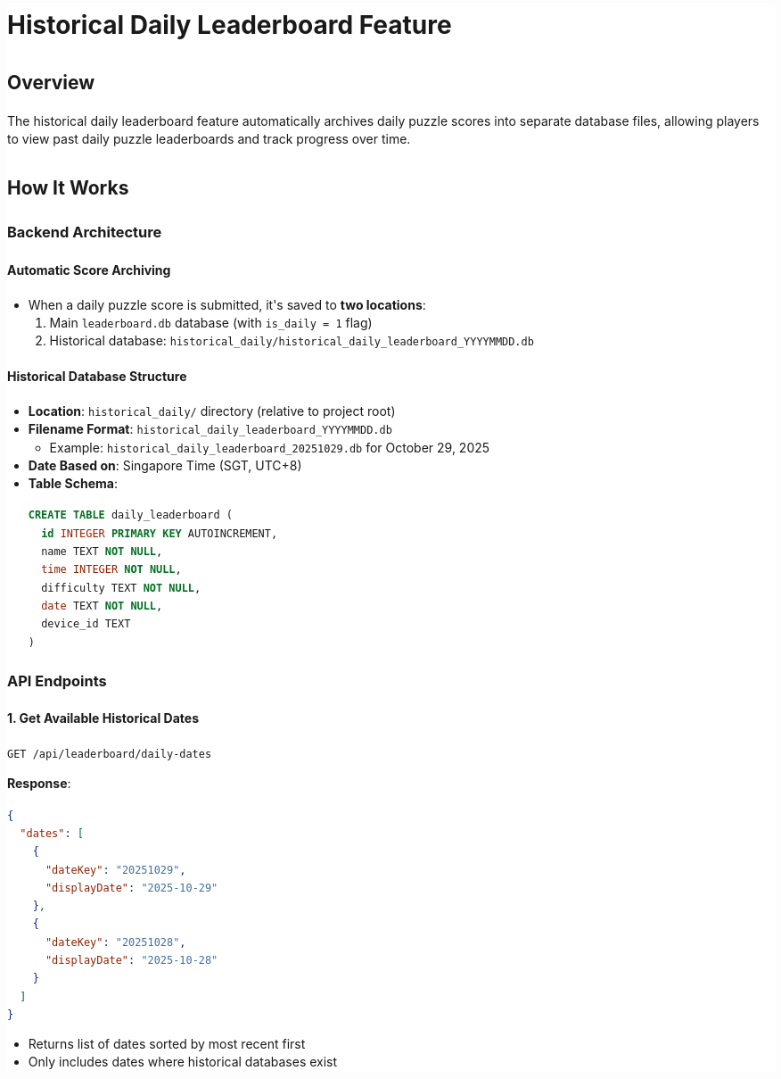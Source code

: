 # Historical Daily Leaderboard Feature

## Overview
The historical daily leaderboard feature automatically archives daily puzzle scores into separate database files, allowing players to view past daily puzzle leaderboards and track progress over time.

## How It Works

### Backend Architecture

#### Automatic Score Archiving
- When a daily puzzle score is submitted, it's saved to **two locations**:
  1. Main `leaderboard.db` database (with `is_daily = 1` flag)
  2. Historical database: `historical_daily/historical_daily_leaderboard_YYYYMMDD.db`

#### Historical Database Structure
- **Location**: `historical_daily/` directory (relative to project root)
- **Filename Format**: `historical_daily_leaderboard_YYYYMMDD.db`
  - Example: `historical_daily_leaderboard_20251029.db` for October 29, 2025
- **Date Based on**: Singapore Time (SGT, UTC+8)
- **Table Schema**: 
  ```sql
  CREATE TABLE daily_leaderboard (
    id INTEGER PRIMARY KEY AUTOINCREMENT,
    name TEXT NOT NULL,
    time INTEGER NOT NULL,
    difficulty TEXT NOT NULL,
    date TEXT NOT NULL,
    device_id TEXT
  )
  ```

### API Endpoints

#### 1. Get Available Historical Dates
```
GET /api/leaderboard/daily-dates
```

**Response**:
```json
{
  "dates": [
    {
      "dateKey": "20251029",
      "displayDate": "2025-10-29"
    },
    {
      "dateKey": "20251028",
      "displayDate": "2025-10-28"
    }
  ]
}
```
- Returns list of dates sorted by most recent first
- Only includes dates where historical databases exist

